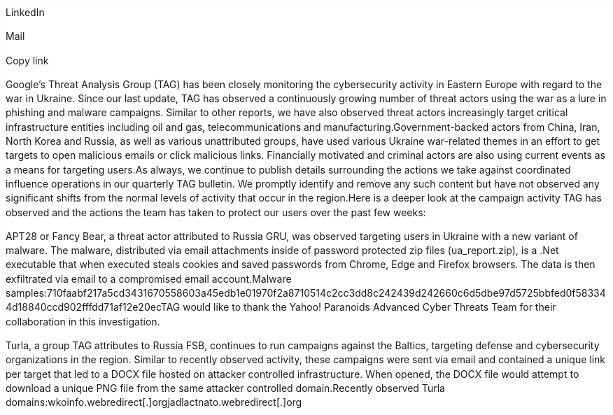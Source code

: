 

LinkedIn





Mail






Copy link




























Google’s Threat Analysis Group (TAG) has been closely monitoring the cybersecurity activity in Eastern Europe with regard to the war in Ukraine. Since our last update, TAG has observed a continuously growing number of threat actors using the war as a lure in phishing and malware campaigns. Similar to other reports, we have also observed threat actors increasingly target critical infrastructure entities including oil and gas, telecommunications and manufacturing.Government-backed actors from China, Iran, North Korea and Russia, as well as various unattributed groups, have used various Ukraine war-related themes in an effort to get targets to open malicious emails or click malicious links. Financially motivated and criminal actors are also using current events as a means for targeting users.As always, we continue to publish details surrounding the actions we take against coordinated influence operations in our quarterly TAG bulletin. We promptly identify and remove any such content but have not observed any significant shifts from the normal levels of activity that occur in the region.Here is a deeper look at the campaign activity TAG has observed and the actions the team has taken to protect our users over the past few weeks:




APT28 or Fancy Bear, a threat actor attributed to Russia GRU, was observed targeting users in Ukraine with a new variant of malware. The malware, distributed via email attachments inside of password protected zip files (ua_report.zip), is a .Net executable that when executed steals cookies and saved passwords from Chrome, Edge and Firefox browsers. The data is then exfiltrated via email to a compromised email account.Malware samples:710faabf217a5cd3431670558603a45edb1e01970f2a8710514c2cc3dd8c242439d242660c6d5dbe97d5725bbfed0f583344d18840ccd902fffdd71af12e20ecTAG would like to thank the Yahoo! Paranoids Advanced Cyber Threats Team for their collaboration in this investigation.




Turla, a group TAG attributes to Russia FSB, continues to run campaigns against the Baltics, targeting defense and cybersecurity organizations in the region. Similar to recently observed activity, these campaigns were sent via email and contained a unique link per target that led to a DOCX file hosted on attacker controlled infrastructure. When opened, the DOCX file would attempt to download a unique PNG file from the same attacker controlled domain.Recently observed Turla domains:wkoinfo.webredirect[.]orgjadlactnato.webredirect[.]org
